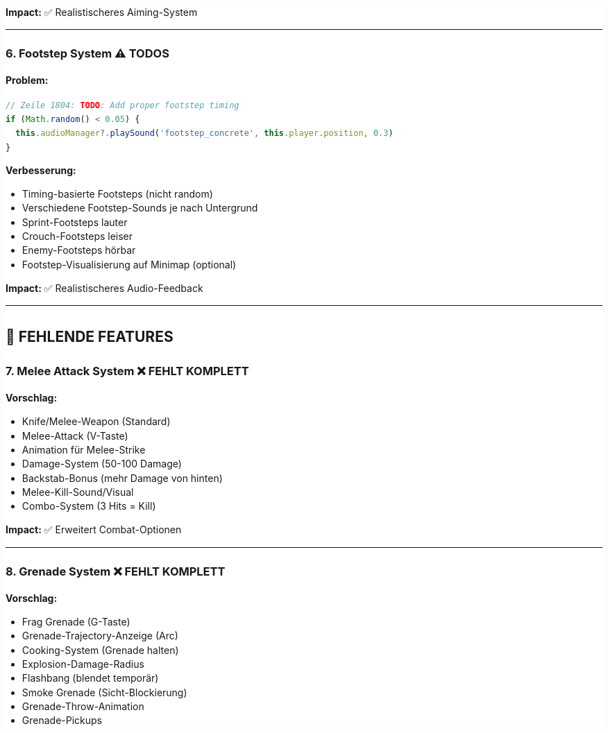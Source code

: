 **Impact:** ✅ Realistischeres Aiming-System

---

### 6. Footstep System ⚠️ TODOS

**Problem:**
```typescript
// Zeile 1804: TODO: Add proper footstep timing
if (Math.random() < 0.05) {
  this.audioManager?.playSound('footstep_concrete', this.player.position, 0.3)
}
```

**Verbesserung:**
- Timing-basierte Footsteps (nicht random)
- Verschiedene Footstep-Sounds je nach Untergrund
- Sprint-Footsteps lauter
- Crouch-Footsteps leiser
- Enemy-Footsteps hörbar
- Footstep-Visualisierung auf Minimap (optional)

**Impact:** ✅ Realistischeres Audio-Feedback

---

## 🚫 FEHLENDE FEATURES

### 7. Melee Attack System ❌ FEHLT KOMPLETT

**Vorschlag:**
- Knife/Melee-Weapon (Standard)
- Melee-Attack (V-Taste)
- Animation für Melee-Strike
- Damage-System (50-100 Damage)
- Backstab-Bonus (mehr Damage von hinten)
- Melee-Kill-Sound/Visual
- Combo-System (3 Hits = Kill)

**Impact:** ✅ Erweitert Combat-Optionen

---

### 8. Grenade System ❌ FEHLT KOMPLETT

**Vorschlag:**
- Frag Grenade (G-Taste)
- Grenade-Trajectory-Anzeige (Arc)
- Cooking-System (Grenade halten)
- Explosion-Damage-Radius
- Flashbang (blendet temporär)
- Smoke Grenade (Sicht-Blockierung)
- Grenade-Throw-Animation
- Grenade-Pickups

